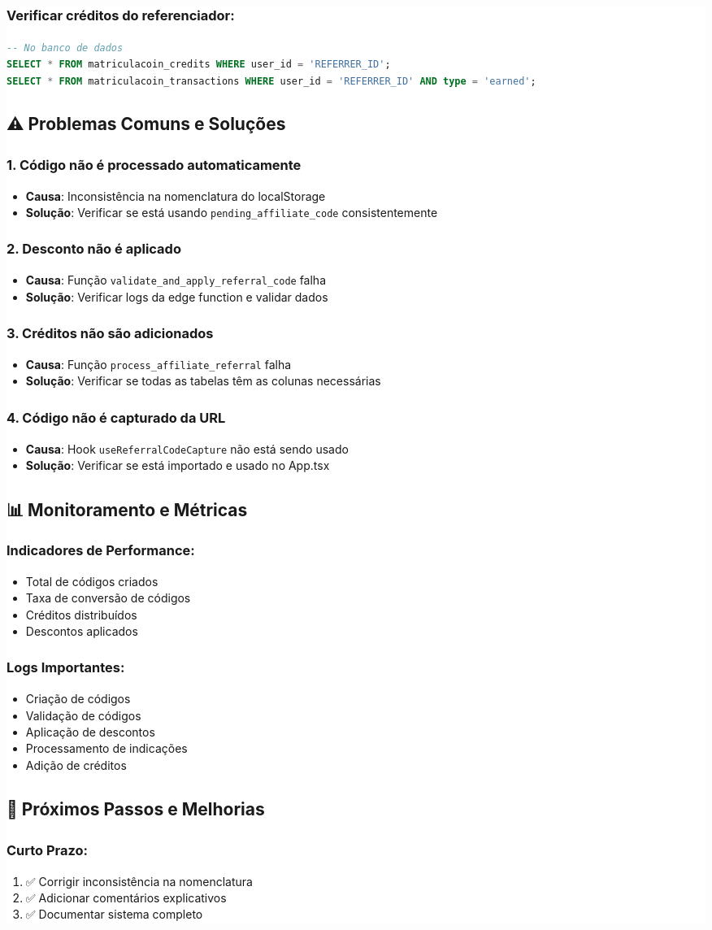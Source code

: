 ### **Verificar créditos do referenciador:**
```sql
-- No banco de dados
SELECT * FROM matriculacoin_credits WHERE user_id = 'REFERRER_ID';
SELECT * FROM matriculacoin_transactions WHERE user_id = 'REFERRER_ID' AND type = 'earned';
```

## ⚠️ Problemas Comuns e Soluções

### **1. Código não é processado automaticamente**
- **Causa**: Inconsistência na nomenclatura do localStorage
- **Solução**: Verificar se está usando `pending_affiliate_code` consistentemente

### **2. Desconto não é aplicado**
- **Causa**: Função `validate_and_apply_referral_code` falha
- **Solução**: Verificar logs da edge function e validar dados

### **3. Créditos não são adicionados**
- **Causa**: Função `process_affiliate_referral` falha
- **Solução**: Verificar se todas as tabelas têm as colunas necessárias

### **4. Código não é capturado da URL**
- **Causa**: Hook `useReferralCodeCapture` não está sendo usado
- **Solução**: Verificar se está importado e usado no App.tsx

## 📊 Monitoramento e Métricas

### **Indicadores de Performance:**
- Total de códigos criados
- Taxa de conversão de códigos
- Créditos distribuídos
- Descontos aplicados

### **Logs Importantes:**
- Criação de códigos
- Validação de códigos
- Aplicação de descontos
- Processamento de indicações
- Adição de créditos

## 🔮 Próximos Passos e Melhorias

### **Curto Prazo:**
1. ✅ Corrigir inconsistência na nomenclatura
2. ✅ Adicionar comentários explicativos
3. ✅ Documentar sistema completo
